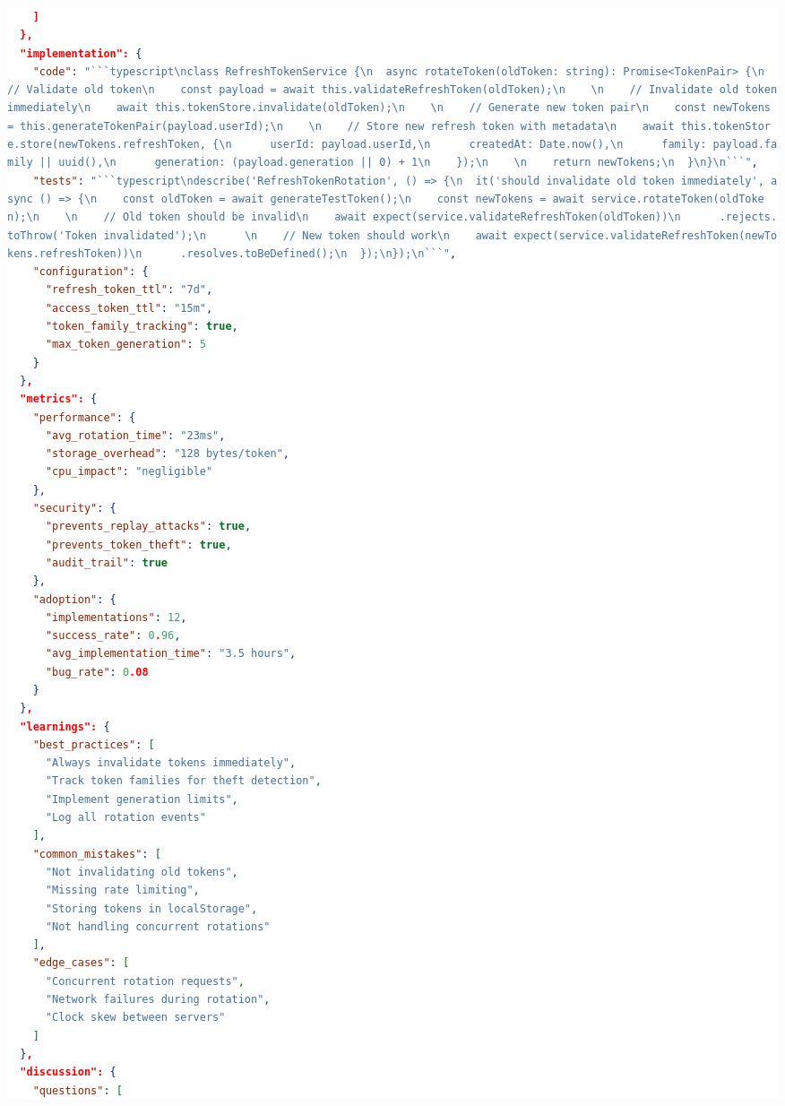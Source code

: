 ```json
    ]
  },
  "implementation": {
    "code": "```typescript\nclass RefreshTokenService {\n  async rotateToken(oldToken: string): Promise<TokenPair> {\n    // Validate old token\n    const payload = await this.validateRefreshToken(oldToken);\n    \n    // Invalidate old token immediately\n    await this.tokenStore.invalidate(oldToken);\n    \n    // Generate new token pair\n    const newTokens = this.generateTokenPair(payload.userId);\n    \n    // Store new refresh token with metadata\n    await this.tokenStore.store(newTokens.refreshToken, {\n      userId: payload.userId,\n      createdAt: Date.now(),\n      family: payload.family || uuid(),\n      generation: (payload.generation || 0) + 1\n    });\n    \n    return newTokens;\n  }\n}\n```",
    "tests": "```typescript\ndescribe('RefreshTokenRotation', () => {\n  it('should invalidate old token immediately', async () => {\n    const oldToken = await generateTestToken();\n    const newTokens = await service.rotateToken(oldToken);\n    \n    // Old token should be invalid\n    await expect(service.validateRefreshToken(oldToken))\n      .rejects.toThrow('Token invalidated');\n      \n    // New token should work\n    await expect(service.validateRefreshToken(newTokens.refreshToken))\n      .resolves.toBeDefined();\n  });\n});\n```",
    "configuration": {
      "refresh_token_ttl": "7d",
      "access_token_ttl": "15m",
      "token_family_tracking": true,
      "max_token_generation": 5
    }
  },
  "metrics": {
    "performance": {
      "avg_rotation_time": "23ms",
      "storage_overhead": "128 bytes/token",
      "cpu_impact": "negligible"
    },
    "security": {
      "prevents_replay_attacks": true,
      "prevents_token_theft": true,
      "audit_trail": true
    },
    "adoption": {
      "implementations": 12,
      "success_rate": 0.96,
      "avg_implementation_time": "3.5 hours",
      "bug_rate": 0.08
    }
  },
  "learnings": {
    "best_practices": [
      "Always invalidate tokens immediately",
      "Track token families for theft detection",
      "Implement generation limits",
      "Log all rotation events"
    ],
    "common_mistakes": [
      "Not invalidating old tokens",
      "Missing rate limiting",
      "Storing tokens in localStorage",
      "Not handling concurrent rotations"
    ],
    "edge_cases": [
      "Concurrent rotation requests",
      "Network failures during rotation",
      "Clock skew between servers"
    ]
  },
  "discussion": {
    "questions": [
```